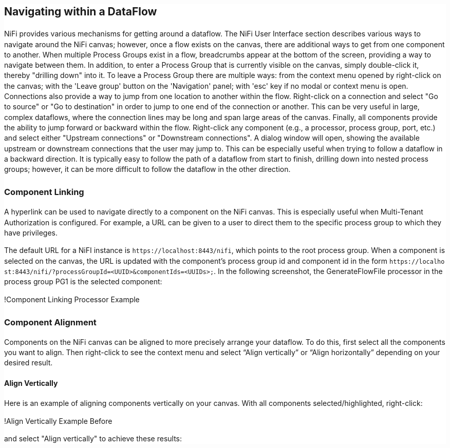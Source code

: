 [](about:blank/user-guide.html#navigating)Navigating within a DataFlow
----------------------------------------------------------------------

NiFi provides various mechanisms for getting around a dataflow. The NiFi User Interface section describes various ways to navigate around the NiFi canvas; however, once a flow exists on the canvas, there are additional ways to get from one component to another. When multiple Process Groups exist in a flow, breadcrumbs appear at the bottom of the screen, providing a way to navigate between them. In addition, to enter a Process Group that is currently visible on the canvas, simply double-click it, thereby "drilling down" into it. To leave a Process Group there are multiple ways: from the context menu opened by right-click on the canvas; with the 'Leave group' button on the 'Navigation' panel; with 'esc' key if no modal or context menu is open. Connections also provide a way to jump from one location to another within the flow. Right-click on a connection and select "Go to source" or "Go to destination" in order to jump to one end of the connection or another. This can be very useful in large, complex dataflows, where the connection lines may be long and span large areas of the canvas. Finally, all components provide the ability to jump forward or backward within the flow. Right-click any component (e.g., a processor, process group, port, etc.) and select either "Upstream connections" or "Downstream connections". A dialog window will open, showing the available upstream or downstream connections that the user may jump to. This can be especially useful when trying to follow a dataflow in a backward direction. It is typically easy to follow the path of a dataflow from start to finish, drilling down into nested process groups; however, it can be more difficult to follow the dataflow in the other direction.

### [](about:blank/user-guide.html#component_linking)Component Linking

A hyperlink can be used to navigate directly to a component on the NiFi canvas. This is especially useful when Multi-Tenant Authorization is configured. For example, a URL can be given to a user to direct them to the specific process group to which they have privileges.

The default URL for a NiFI instance is `https://localhost:8443/nifi`, which points to the root process group. When a component is selected on the canvas, the URL is updated with the component’s process group id and component id in the form `https://localhost:8443/nifi/?processGroupId=<UUID>&componentIds=<UUIDs>;`. In the following screenshot, the GenerateFlowFile processor in the process group PG1 is the selected component:

!Component Linking Processor Example



### [](about:blank/user-guide.html#component_alignment)Component Alignment

Components on the NiFi canvas can be aligned to more precisely arrange your dataflow. To do this, first select all the components you want to align. Then right-click to see the context menu and select “Align vertically” or “Align horizontally” depending on your desired result.

#### [](about:blank/user-guide.html#align-vertically)Align Vertically

Here is an example of aligning components vertically on your canvas. With all components selected/highlighted, right-click:

!Align Vertically Example Before

and select "Align vertically" to achieve these results:
